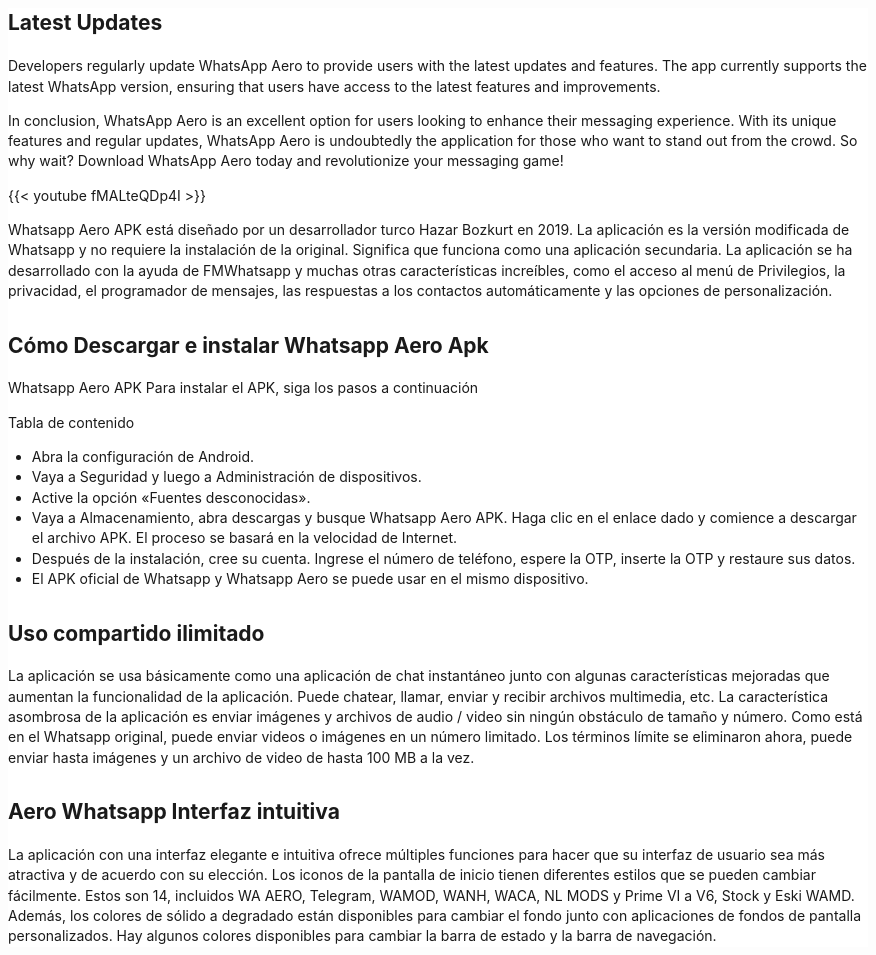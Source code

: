 ## Latest Updates

Developers regularly update WhatsApp Aero to provide users with the latest updates and features. The app currently supports the latest WhatsApp version, ensuring that users have access to the latest features and improvements.

In conclusion, WhatsApp Aero is an excellent option for users looking to enhance their messaging experience. With its unique features and regular updates, WhatsApp Aero is undoubtedly the application for those who want to stand out from the crowd. So why wait? Download WhatsApp Aero today and revolutionize your messaging game!

{{< youtube fMALteQDp4I >}} 



Whatsapp Aero APK está diseñado por un desarrollador turco Hazar Bozkurt en 2019. La aplicación es la versión modificada de Whatsapp y no requiere la instalación de la original. Significa que funciona como una aplicación secundaria. La aplicación se ha desarrollado con la ayuda de FMWhatsapp y muchas otras características increíbles, como el acceso al menú de Privilegios, la privacidad, el programador de mensajes, las respuestas a los contactos automáticamente y las opciones de personalización.
 
## Cómo Descargar e instalar Whatsapp Aero Apk
 
Whatsapp Aero APK Para instalar el APK, siga los pasos a continuación
 
Tabla de contenido
 
- Abra la configuración de Android.
 - Vaya a Seguridad y luego a Administración de dispositivos.
 - Active la opción «Fuentes desconocidas».
 - Vaya a Almacenamiento, abra descargas y busque Whatsapp Aero APK. Haga clic en el enlace dado y comience a descargar el archivo APK. El proceso se basará en la velocidad de Internet.
 - Después de la instalación, cree su cuenta. Ingrese el número de teléfono, espere la OTP, inserte la OTP y restaure sus datos.
 - El APK oficial de Whatsapp y Whatsapp Aero se puede usar en el mismo dispositivo.

 
## Uso compartido ilimitado
 
La aplicación se usa básicamente como una aplicación de chat instantáneo junto con algunas características mejoradas que aumentan la funcionalidad de la aplicación. Puede chatear, llamar, enviar y recibir archivos multimedia, etc. La característica asombrosa de la aplicación es enviar imágenes y archivos de audio / video sin ningún obstáculo de tamaño y número. Como está en el Whatsapp original, puede enviar videos o imágenes en un número limitado. Los términos límite se eliminaron ahora, puede enviar hasta imágenes y un archivo de video de hasta 100 MB a la vez.
 
## Aero Whatsapp Interfaz intuitiva
 
La aplicación con una interfaz elegante e intuitiva ofrece múltiples funciones para hacer que su interfaz de usuario sea más atractiva y de acuerdo con su elección. Los iconos de la pantalla de inicio tienen diferentes estilos que se pueden cambiar fácilmente. Estos son 14, incluidos WA AERO, Telegram, WAMOD, WANH, WACA, NL MODS y Prime VI a V6, Stock y Eski WAMD. Además, los colores de sólido a degradado están disponibles para cambiar el fondo junto con aplicaciones de fondos de pantalla personalizados. Hay algunos colores disponibles para cambiar la barra de estado y la barra de navegación.
 